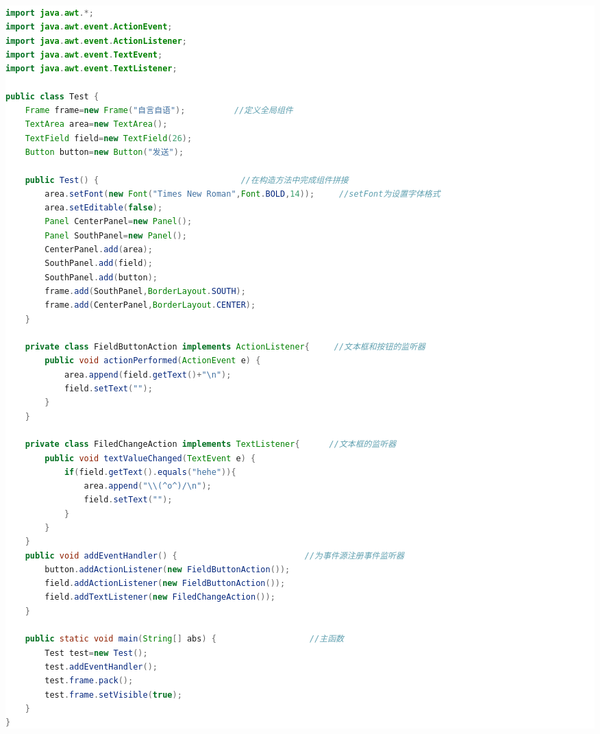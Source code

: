 ```java
import java.awt.*;
import java.awt.event.ActionEvent;
import java.awt.event.ActionListener;
import java.awt.event.TextEvent;
import java.awt.event.TextListener;

public class Test {
	Frame frame=new Frame("自言自语");          //定义全局组件
	TextArea area=new TextArea();
	TextField field=new TextField(26);
	Button button=new Button("发送");
    
	public Test() {                             //在构造方法中完成组件拼接
		area.setFont(new Font("Times New Roman",Font.BOLD,14));     //setFont为设置字体格式
		area.setEditable(false);
		Panel CenterPanel=new Panel();
		Panel SouthPanel=new Panel();
		CenterPanel.add(area);
		SouthPanel.add(field);
		SouthPanel.add(button);
		frame.add(SouthPanel,BorderLayout.SOUTH);
		frame.add(CenterPanel,BorderLayout.CENTER);
	}
	
	private class FieldButtonAction implements ActionListener{     //文本框和按钮的监听器
		public void actionPerformed(ActionEvent e) {
			area.append(field.getText()+"\n");
			field.setText("");
		}
	}
	
	private class FiledChangeAction implements TextListener{      //文本框的监听器
		public void textValueChanged(TextEvent e) {
			if(field.getText().equals("hehe")){
				area.append("\\(^o^)/\n");
				field.setText("");
			}
		}
	}
	public void addEventHandler() {                          //为事件源注册事件监听器
		button.addActionListener(new FieldButtonAction());
		field.addActionListener(new FieldButtonAction());
		field.addTextListener(new FiledChangeAction());
	}
	
	public static void main(String[] abs) {                   //主函数
		Test test=new Test();
		test.addEventHandler();
		test.frame.pack();
		test.frame.setVisible(true);
	}
}

```
